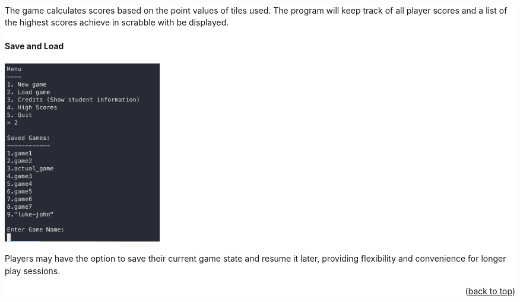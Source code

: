 The game calculates scores based on the point values of tiles used.
The program will keep track of all player scores and a list of the highest scores achieve in scrabble with be displayed.

#### Save and Load

<img src="images/load_game.png" height="300px"/>

Players may have the option to save their current game state and resume it later, providing flexibility and convenience for longer play sessions.

<p align="right">(<a href="#readme-top">back to top</a>)</p>

